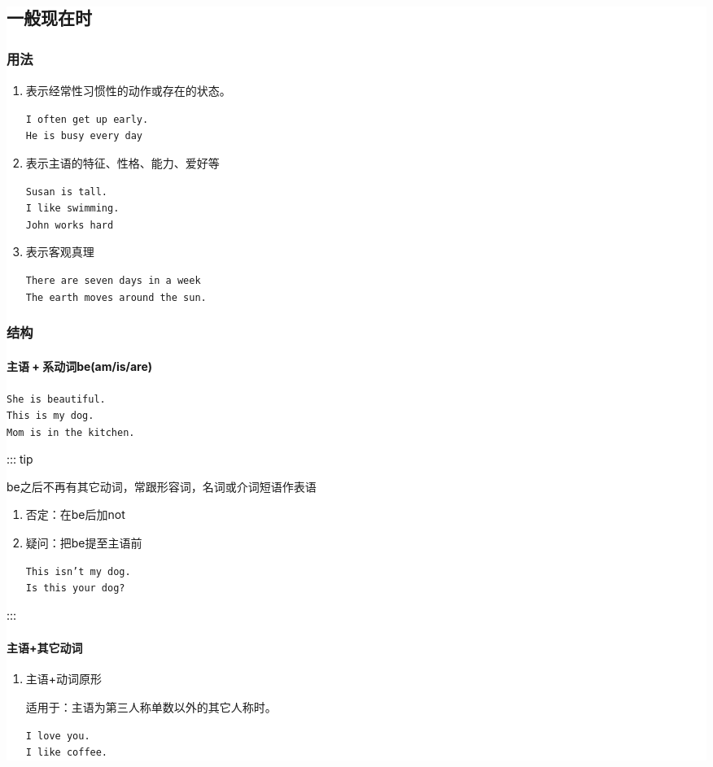## 一般现在时

### 用法

1. 表示经常性习惯性的动作或存在的状态。

   ```
   I often get up early.
   He is busy every day
   ```

2. 表示主语的特征、性格、能力、爱好等

   ```
   Susan is tall.
   I like swimming.
   John works hard
   ```

3. 表示客观真理

   ```
   There are seven days in a week
   The earth moves around the sun.
   ```

### 结构

#### 主语 + 系动词be(am/is/are)

```
She is beautiful.
This is my dog.
Mom is in the kitchen.
```

::: tip

be之后不再有其它动词，常跟形容词，名词或介词短语作表语

1. 否定：在be后加not

2. 疑问：把be提至主语前

   ```
   This isn’t my dog.
   Is this your dog?
   ```

:::

#### 主语+其它动词

1. 主语+动词原形

   适用于：主语为第三人称单数以外的其它人称时。

   ```
   I love you.
   I like coffee.
   ```
